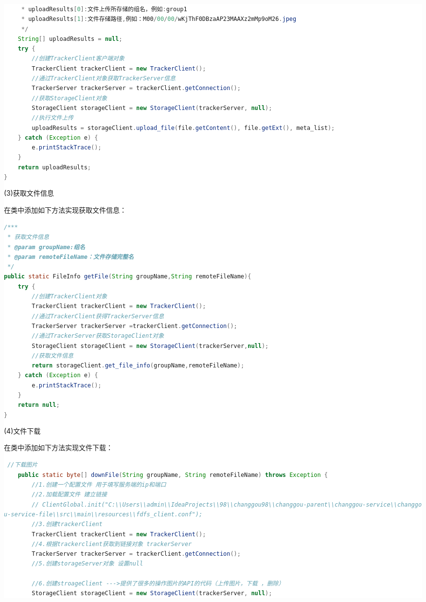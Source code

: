 ```java
     * uploadResults[0]:文件上传所存储的组名，例如:group1
     * uploadResults[1]:文件存储路径,例如：M00/00/00/wKjThF0DBzaAP23MAAXz2mMp9oM26.jpeg
     */
    String[] uploadResults = null;
    try {
        //创建TrackerClient客户端对象
        TrackerClient trackerClient = new TrackerClient();
        //通过TrackerClient对象获取TrackerServer信息
        TrackerServer trackerServer = trackerClient.getConnection();
        //获取StorageClient对象
        StorageClient storageClient = new StorageClient(trackerServer, null);
        //执行文件上传
        uploadResults = storageClient.upload_file(file.getContent(), file.getExt(), meta_list);
    } catch (Exception e) {
        e.printStackTrace();
    }
    return uploadResults;
}
```

(3)获取文件信息

在类中添加如下方法实现获取文件信息：

```java
/***
 * 获取文件信息
 * @param groupName:组名
 * @param remoteFileName：文件存储完整名
 */
public static FileInfo getFile(String groupName,String remoteFileName){
    try {
        //创建TrackerClient对象
        TrackerClient trackerClient = new TrackerClient();
        //通过TrackerClient获得TrackerServer信息
        TrackerServer trackerServer =trackerClient.getConnection();
        //通过TrackerServer获取StorageClient对象
        StorageClient storageClient = new StorageClient(trackerServer,null);
        //获取文件信息
        return storageClient.get_file_info(groupName,remoteFileName);
    } catch (Exception e) {
        e.printStackTrace();
    }
    return null;
}
```

(4)文件下载

在类中添加如下方法实现文件下载：

```java
 //下载图片
    public static byte[] downFile(String groupName, String remoteFileName) throws Exception {
        //1.创建一个配置文件 用于填写服务端的ip和端口
        //2.加载配置文件 建立链接
        // ClientGlobal.init("C:\\Users\\admin\\IdeaProjects\\98\\changgou98\\changgou-parent\\changgou-service\\changgou-service-file\\src\\main\\resources\\fdfs_client.conf");
        //3.创建trackerClient
        TrackerClient trackerClient = new TrackerClient();
        //4.根据trackerclient获取到链接对象 trackerServer
        TrackerServer trackerServer = trackerClient.getConnection();
        //5.创建storageServer对象 设置null

        //6.创建stroageClient --->提供了很多的操作图片的API的代码（上传图片，下载 ，删除）
        StorageClient storageClient = new StorageClient(trackerServer, null);
```